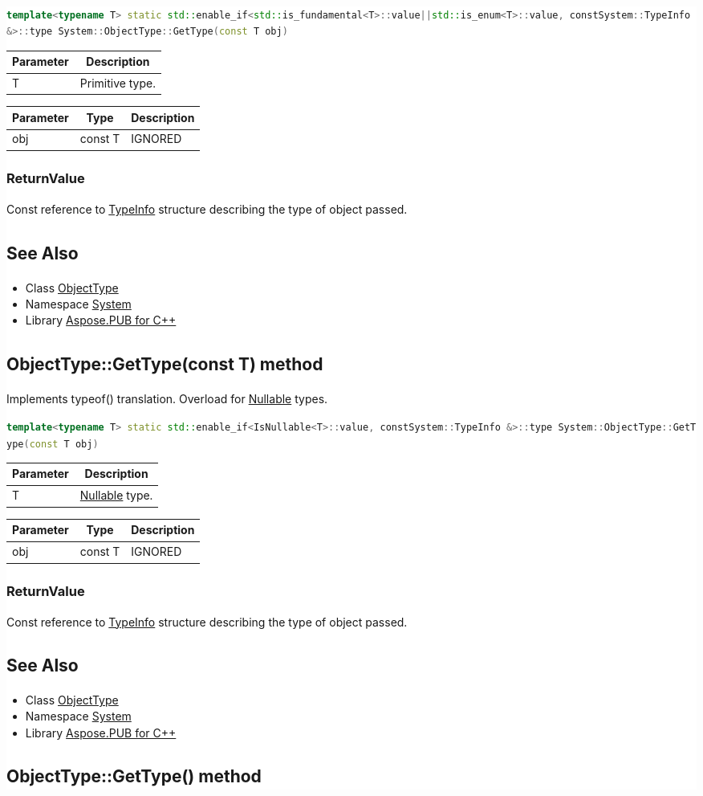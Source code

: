 ```cpp
template<typename T> static std::enable_if<std::is_fundamental<T>::value||std::is_enum<T>::value, constSystem::TypeInfo &>::type System::ObjectType::GetType(const T obj)
```


| Parameter | Description |
| --- | --- |
| T | Primitive type. |

| Parameter | Type | Description |
| --- | --- | --- |
| obj | const T | IGNORED |

### ReturnValue

Const reference to [TypeInfo](../../typeinfo/) structure describing the type of object passed.

## See Also

* Class [ObjectType](../)
* Namespace [System](../../)
* Library [Aspose.PUB for C++](../../../)
## ObjectType::GetType(const T) method


Implements typeof() translation. Overload for [Nullable](../../nullable/) types.

```cpp
template<typename T> static std::enable_if<IsNullable<T>::value, constSystem::TypeInfo &>::type System::ObjectType::GetType(const T obj)
```


| Parameter | Description |
| --- | --- |
| T | [Nullable](../../nullable/) type. |

| Parameter | Type | Description |
| --- | --- | --- |
| obj | const T | IGNORED |

### ReturnValue

Const reference to [TypeInfo](../../typeinfo/) structure describing the type of object passed.

## See Also

* Class [ObjectType](../)
* Namespace [System](../../)
* Library [Aspose.PUB for C++](../../../)
## ObjectType::GetType() method
